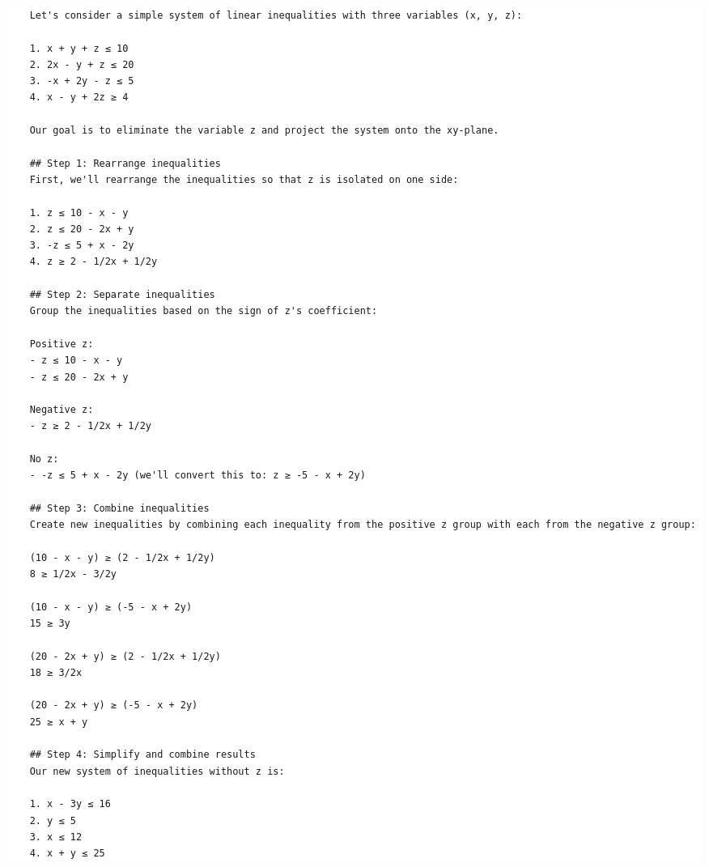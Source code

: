         Let's consider a simple system of linear inequalities with three variables (x, y, z):

        1. x + y + z ≤ 10
        2. 2x - y + z ≤ 20
        3. -x + 2y - z ≤ 5
        4. x - y + 2z ≥ 4

        Our goal is to eliminate the variable z and project the system onto the xy-plane.

        ## Step 1: Rearrange inequalities
        First, we'll rearrange the inequalities so that z is isolated on one side:

        1. z ≤ 10 - x - y
        2. z ≤ 20 - 2x + y
        3. -z ≤ 5 + x - 2y
        4. z ≥ 2 - 1/2x + 1/2y

        ## Step 2: Separate inequalities
        Group the inequalities based on the sign of z's coefficient:

        Positive z:
        - z ≤ 10 - x - y
        - z ≤ 20 - 2x + y

        Negative z:
        - z ≥ 2 - 1/2x + 1/2y

        No z:
        - -z ≤ 5 + x - 2y (we'll convert this to: z ≥ -5 - x + 2y)

        ## Step 3: Combine inequalities
        Create new inequalities by combining each inequality from the positive z group with each from the negative z group:

        (10 - x - y) ≥ (2 - 1/2x + 1/2y)
        8 ≥ 1/2x - 3/2y

        (10 - x - y) ≥ (-5 - x + 2y)
        15 ≥ 3y

        (20 - 2x + y) ≥ (2 - 1/2x + 1/2y)
        18 ≥ 3/2x

        (20 - 2x + y) ≥ (-5 - x + 2y)
        25 ≥ x + y

        ## Step 4: Simplify and combine results
        Our new system of inequalities without z is:

        1. x - 3y ≤ 16
        2. y ≤ 5
        3. x ≤ 12
        4. x + y ≤ 25
